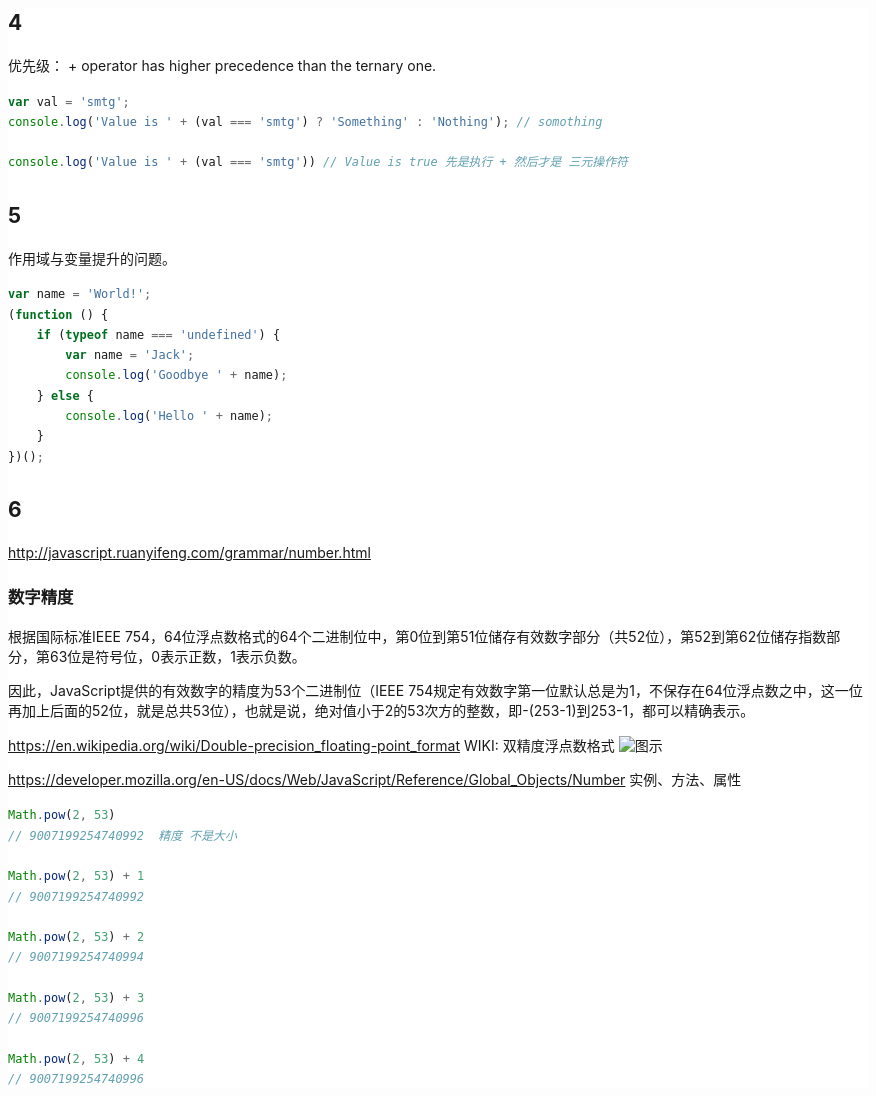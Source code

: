 ## 4

优先级： + operator has higher precedence than the ternary one.

```js
var val = 'smtg';
console.log('Value is ' + (val === 'smtg') ? 'Something' : 'Nothing'); // somothing 

console.log('Value is ' + (val === 'smtg')) // Value is true 先是执行 + 然后才是 三元操作符
```

## 5

作用域与变量提升的问题。
```js
var name = 'World!';
(function () {
    if (typeof name === 'undefined') {
        var name = 'Jack';
        console.log('Goodbye ' + name);
    } else {
        console.log('Hello ' + name);
    }
})();
```

## 6

http://javascript.ruanyifeng.com/grammar/number.html 

### 数字精度

根据国际标准IEEE 754，64位浮点数格式的64个二进制位中，第0位到第51位储存有效数字部分（共52位），第52到第62位储存指数部分，第63位是符号位，0表示正数，1表示负数。

因此，JavaScript提供的有效数字的精度为53个二进制位（IEEE 754规定有效数字第一位默认总是为1，不保存在64位浮点数之中，这一位再加上后面的52位，就是总共53位），也就是说，绝对值小于2的53次方的整数，即-(253-1)到253-1，都可以精确表示。

https://en.wikipedia.org/wiki/Double-precision_floating-point_format WIKI: 双精度浮点数格式
![图示](https://upload.wikimedia.org/wikipedia/commons/thumb/a/a9/IEEE_754_Double_Floating_Point_Format.svg/618px-IEEE_754_Double_Floating_Point_Format.svg.png)

https://developer.mozilla.org/en-US/docs/Web/JavaScript/Reference/Global_Objects/Number 实例、方法、属性

```js
Math.pow(2, 53)
// 9007199254740992  精度 不是大小

Math.pow(2, 53) + 1
// 9007199254740992

Math.pow(2, 53) + 2
// 9007199254740994

Math.pow(2, 53) + 3
// 9007199254740996

Math.pow(2, 53) + 4
// 9007199254740996
```
